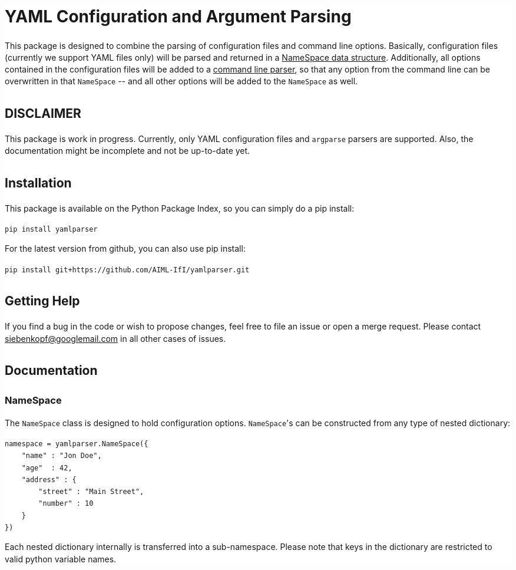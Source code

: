 # YAML Configuration and Argument Parsing


This package is designed to combine the parsing of configuration files and command line options.
Basically, configuration files (currently we support YAML files only) will be parsed and returned in a [NameSpace data structure](#namespace).
Additionally, all options contained in the configuration files will be added to a [command line parser](#parser), so that any option from the command line can be overwritten in that `NameSpace` -- and all other options will be added to the `NameSpace` as well.


## DISCLAIMER

This package is work in progress. Currently, only YAML configuration files and `argparse` parsers are supported.
Also, the documentation might be incomplete and not be up-to-date yet.


## Installation

This package is available on the Python Package Index, so you can simply do a pip install:

    pip install yamlparser

For the latest version from github, you can also use pip install:

    pip install git+https://github.com/AIML-IfI/yamlparser.git

## Getting Help

If you find a bug in the code or wish to propose changes, feel free to file an issue or open a merge request.
Please contact siebenkopf@googlemail.com in all other cases of issues.

## Documentation

### NameSpace

The `NameSpace` class is designed to hold configuration options.
`NameSpace`'s can be constructed from any type of nested dictionary:

    namespace = yamlparser.NameSpace({
        "name" : "Jon Doe",
        "age"  : 42,
        "address" : {
            "street" : "Main Street",
            "number" : 10
        }
    })

Each nested dictionary internally is transferred into a sub-namespace.
Please note that keys in the dictionary are restricted to valid python variable names.
